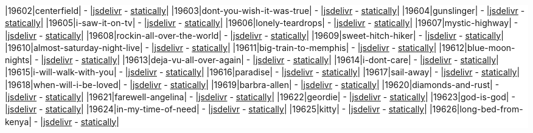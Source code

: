 |19602|centerfield| - |[jsdelivr](https://cdn.jsdelivr.net/gh/dbchord/c8-1-3/15001-20000/19501-20000/centerfield.png) - [statically](https://cdn.statically.io/gh/dbchord/c8-1-3/i/15001-20000/19501-20000/centerfield.png)|
|19603|dont-you-wish-it-was-true| - |[jsdelivr](https://cdn.jsdelivr.net/gh/dbchord/c8-1-3/15001-20000/19501-20000/dont-you-wish-it-was-true.png) - [statically](https://cdn.statically.io/gh/dbchord/c8-1-3/i/15001-20000/19501-20000/dont-you-wish-it-was-true.png)|
|19604|gunslinger| - |[jsdelivr](https://cdn.jsdelivr.net/gh/dbchord/c8-1-3/15001-20000/19501-20000/gunslinger.png) - [statically](https://cdn.statically.io/gh/dbchord/c8-1-3/i/15001-20000/19501-20000/gunslinger.png)|
|19605|i-saw-it-on-tv| - |[jsdelivr](https://cdn.jsdelivr.net/gh/dbchord/c8-1-3/15001-20000/19501-20000/i-saw-it-on-tv.png) - [statically](https://cdn.statically.io/gh/dbchord/c8-1-3/i/15001-20000/19501-20000/i-saw-it-on-tv.png)|
|19606|lonely-teardrops| - |[jsdelivr](https://cdn.jsdelivr.net/gh/dbchord/c8-1-3/15001-20000/19501-20000/lonely-teardrops.png) - [statically](https://cdn.statically.io/gh/dbchord/c8-1-3/i/15001-20000/19501-20000/lonely-teardrops.png)|
|19607|mystic-highway| - |[jsdelivr](https://cdn.jsdelivr.net/gh/dbchord/c8-1-3/15001-20000/19501-20000/mystic-highway.png) - [statically](https://cdn.statically.io/gh/dbchord/c8-1-3/i/15001-20000/19501-20000/mystic-highway.png)|
|19608|rockin-all-over-the-world| - |[jsdelivr](https://cdn.jsdelivr.net/gh/dbchord/c8-1-3/15001-20000/19501-20000/rockin-all-over-the-world.png) - [statically](https://cdn.statically.io/gh/dbchord/c8-1-3/i/15001-20000/19501-20000/rockin-all-over-the-world.png)|
|19609|sweet-hitch-hiker| - |[jsdelivr](https://cdn.jsdelivr.net/gh/dbchord/c8-1-3/15001-20000/19501-20000/sweet-hitch-hiker.png) - [statically](https://cdn.statically.io/gh/dbchord/c8-1-3/i/15001-20000/19501-20000/sweet-hitch-hiker.png)|
|19610|almost-saturday-night-live| - |[jsdelivr](https://cdn.jsdelivr.net/gh/dbchord/c8-1-3/15001-20000/19501-20000/almost-saturday-night-live.png) - [statically](https://cdn.statically.io/gh/dbchord/c8-1-3/i/15001-20000/19501-20000/almost-saturday-night-live.png)|
|19611|big-train-to-memphis| - |[jsdelivr](https://cdn.jsdelivr.net/gh/dbchord/c8-1-3/15001-20000/19501-20000/big-train-to-memphis.png) - [statically](https://cdn.statically.io/gh/dbchord/c8-1-3/i/15001-20000/19501-20000/big-train-to-memphis.png)|
|19612|blue-moon-nights| - |[jsdelivr](https://cdn.jsdelivr.net/gh/dbchord/c8-1-3/15001-20000/19501-20000/blue-moon-nights.png) - [statically](https://cdn.statically.io/gh/dbchord/c8-1-3/i/15001-20000/19501-20000/blue-moon-nights.png)|
|19613|deja-vu-all-over-again| - |[jsdelivr](https://cdn.jsdelivr.net/gh/dbchord/c8-1-3/15001-20000/19501-20000/deja-vu-all-over-again.png) - [statically](https://cdn.statically.io/gh/dbchord/c8-1-3/i/15001-20000/19501-20000/deja-vu-all-over-again.png)|
|19614|i-dont-care| - |[jsdelivr](https://cdn.jsdelivr.net/gh/dbchord/c8-1-3/15001-20000/19501-20000/i-dont-care.png) - [statically](https://cdn.statically.io/gh/dbchord/c8-1-3/i/15001-20000/19501-20000/i-dont-care.png)|
|19615|i-will-walk-with-you| - |[jsdelivr](https://cdn.jsdelivr.net/gh/dbchord/c8-1-3/15001-20000/19501-20000/i-will-walk-with-you.png) - [statically](https://cdn.statically.io/gh/dbchord/c8-1-3/i/15001-20000/19501-20000/i-will-walk-with-you.png)|
|19616|paradise| - |[jsdelivr](https://cdn.jsdelivr.net/gh/dbchord/c8-1-3/15001-20000/19501-20000/paradise.png) - [statically](https://cdn.statically.io/gh/dbchord/c8-1-3/i/15001-20000/19501-20000/paradise.png)|
|19617|sail-away| - |[jsdelivr](https://cdn.jsdelivr.net/gh/dbchord/c8-1-3/15001-20000/19501-20000/sail-away.png) - [statically](https://cdn.statically.io/gh/dbchord/c8-1-3/i/15001-20000/19501-20000/sail-away.png)|
|19618|when-will-i-be-loved| - |[jsdelivr](https://cdn.jsdelivr.net/gh/dbchord/c8-1-3/15001-20000/19501-20000/when-will-i-be-loved.png) - [statically](https://cdn.statically.io/gh/dbchord/c8-1-3/i/15001-20000/19501-20000/when-will-i-be-loved.png)|
|19619|barbra-allen| - |[jsdelivr](https://cdn.jsdelivr.net/gh/dbchord/c8-1-3/15001-20000/19501-20000/barbra-allen.png) - [statically](https://cdn.statically.io/gh/dbchord/c8-1-3/i/15001-20000/19501-20000/barbra-allen.png)|
|19620|diamonds-and-rust| - |[jsdelivr](https://cdn.jsdelivr.net/gh/dbchord/c8-1-3/15001-20000/19501-20000/diamonds-and-rust.png) - [statically](https://cdn.statically.io/gh/dbchord/c8-1-3/i/15001-20000/19501-20000/diamonds-and-rust.png)|
|19621|farewell-angelina| - |[jsdelivr](https://cdn.jsdelivr.net/gh/dbchord/c8-1-3/15001-20000/19501-20000/farewell-angelina.png) - [statically](https://cdn.statically.io/gh/dbchord/c8-1-3/i/15001-20000/19501-20000/farewell-angelina.png)|
|19622|geordie| - |[jsdelivr](https://cdn.jsdelivr.net/gh/dbchord/c8-1-3/15001-20000/19501-20000/geordie.png) - [statically](https://cdn.statically.io/gh/dbchord/c8-1-3/i/15001-20000/19501-20000/geordie.png)|
|19623|god-is-god| - |[jsdelivr](https://cdn.jsdelivr.net/gh/dbchord/c8-1-3/15001-20000/19501-20000/god-is-god.png) - [statically](https://cdn.statically.io/gh/dbchord/c8-1-3/i/15001-20000/19501-20000/god-is-god.png)|
|19624|in-my-time-of-need| - |[jsdelivr](https://cdn.jsdelivr.net/gh/dbchord/c8-1-3/15001-20000/19501-20000/in-my-time-of-need.png) - [statically](https://cdn.statically.io/gh/dbchord/c8-1-3/i/15001-20000/19501-20000/in-my-time-of-need.png)|
|19625|kitty| - |[jsdelivr](https://cdn.jsdelivr.net/gh/dbchord/c8-1-3/15001-20000/19501-20000/kitty.png) - [statically](https://cdn.statically.io/gh/dbchord/c8-1-3/i/15001-20000/19501-20000/kitty.png)|
|19626|long-bed-from-kenya| - |[jsdelivr](https://cdn.jsdelivr.net/gh/dbchord/c8-1-3/15001-20000/19501-20000/long-bed-from-kenya.png) - [statically](https://cdn.statically.io/gh/dbchord/c8-1-3/i/15001-20000/19501-20000/long-bed-from-kenya.png)|